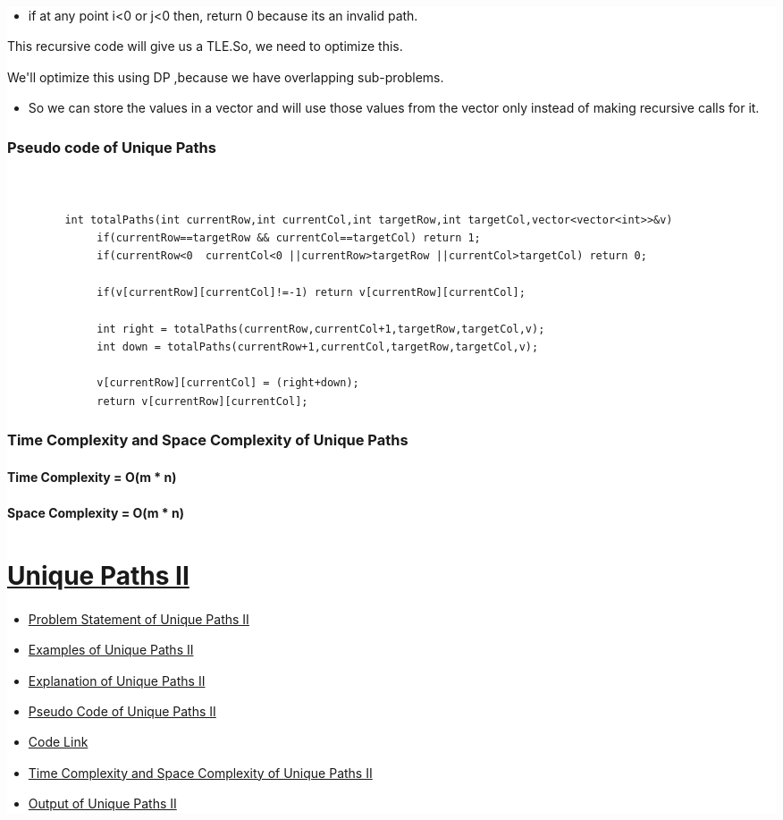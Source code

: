 - if at any point i<0 or j<0 then, return 0 because its an invalid path.

This recursive code will give us a TLE.So, we need to optimize this.

We'll optimize this using DP ,because we have overlapping sub-problems.

- So we can store the values in a vector and will use those values from the vector only instead of making recursive calls for it.

### Pseudo code of Unique Paths

```


         int totalPaths(int currentRow,int currentCol,int targetRow,int targetCol,vector<vector<int>>&v)
              if(currentRow==targetRow && currentCol==targetCol) return 1;
              if(currentRow<0  currentCol<0 ||currentRow>targetRow ||currentCol>targetCol) return 0;

              if(v[currentRow][currentCol]!=-1) return v[currentRow][currentCol];

              int right = totalPaths(currentRow,currentCol+1,targetRow,targetCol,v);
              int down = totalPaths(currentRow+1,currentCol,targetRow,targetCol,v);

              v[currentRow][currentCol] = (right+down);
              return v[currentRow][currentCol];

```

### Time Complexity and Space Complexity of Unique Paths

#### Time Complexity = O(m \* n)

#### Space Complexity = O(m \* n)

# [Unique Paths II](https://leetcode.com/problems/unique-paths-ii/)

- [Problem Statement of Unique Paths II](#problem-statement-of-unique-paths-ii)

- [Examples of Unique Paths II](#examples-of-unique-paths-ii)

- [Explanation of Unique Paths II](#explanation-of-unique-paths-ii)

- [Pseudo Code of Unique Paths II](#pseudo-code-of-unique-paths-ii)

- [Code Link](https://github.com/Shweta2024/LearnCPP/blob/UniquePaths2/D-DynamicProgramming/UniquePaths2.cpp)

- [Time Complexity and Space Complexity of Unique Paths II](#time-complexity-and-space-complexity-of-unique-paths-ii)

- [Output of Unique Paths II](#output-of-unique-paths-ii)
